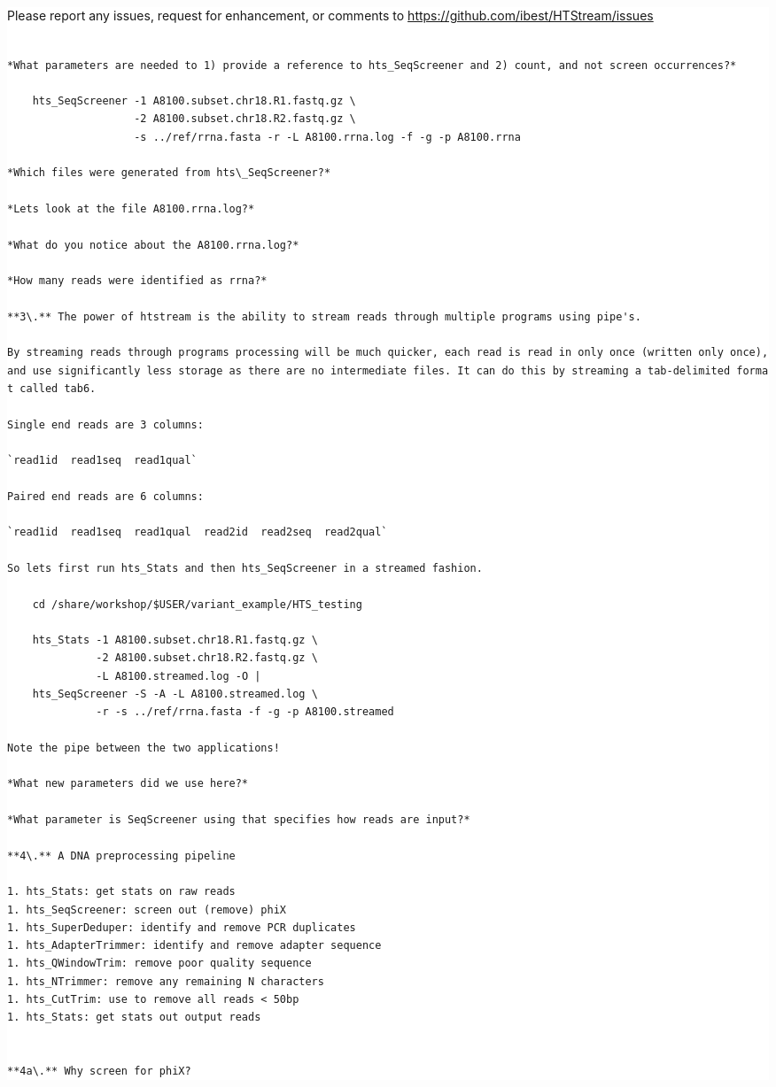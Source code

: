 
Please report any issues, request for enhancement, or comments to <https://github.com/ibest/HTStream/issues>
```

*What parameters are needed to 1) provide a reference to hts_SeqScreener and 2) count, and not screen occurrences?*

    hts_SeqScreener -1 A8100.subset.chr18.R1.fastq.gz \
                    -2 A8100.subset.chr18.R2.fastq.gz \
                    -s ../ref/rrna.fasta -r -L A8100.rrna.log -f -g -p A8100.rrna

*Which files were generated from hts\_SeqScreener?*

*Lets look at the file A8100.rrna.log?*

*What do you notice about the A8100.rrna.log?*

*How many reads were identified as rrna?*

**3\.** The power of htstream is the ability to stream reads through multiple programs using pipe's.

By streaming reads through programs processing will be much quicker, each read is read in only once (written only once), and use significantly less storage as there are no intermediate files. It can do this by streaming a tab-delimited format called tab6.

Single end reads are 3 columns:

`read1id  read1seq  read1qual`

Paired end reads are 6 columns:

`read1id  read1seq  read1qual  read2id  read2seq  read2qual`

So lets first run hts_Stats and then hts_SeqScreener in a streamed fashion.

    cd /share/workshop/$USER/variant_example/HTS_testing

    hts_Stats -1 A8100.subset.chr18.R1.fastq.gz \
              -2 A8100.subset.chr18.R2.fastq.gz \
              -L A8100.streamed.log -O |
    hts_SeqScreener -S -A -L A8100.streamed.log \
              -r -s ../ref/rrna.fasta -f -g -p A8100.streamed

Note the pipe between the two applications!

*What new parameters did we use here?*

*What parameter is SeqScreener using that specifies how reads are input?*

**4\.** A DNA preprocessing pipeline

1. hts_Stats: get stats on raw reads
1. hts_SeqScreener: screen out (remove) phiX
1. hts_SuperDeduper: identify and remove PCR duplicates
1. hts_AdapterTrimmer: identify and remove adapter sequence
1. hts_QWindowTrim: remove poor quality sequence
1. hts_NTrimmer: remove any remaining N characters
1. hts_CutTrim: use to remove all reads < 50bp
1. hts_Stats: get stats out output reads


**4a\.** Why screen for phiX?
```
